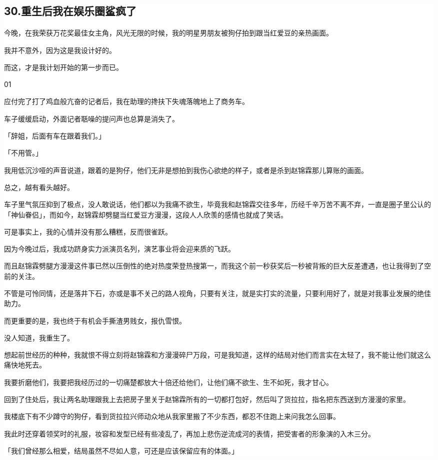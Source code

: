 ## 30.重生后我在娱乐圈鲨疯了
今晚，在我荣获万花奖最佳女主角，风光无限的时候，我的明星男朋友被狗仔拍到跟当红爱豆的亲热画面。


我并不意外，因为这是我设计好的。


而这，才是我计划开始的第一步而已。


01


应付完了打了鸡血般亢奋的记者后，我在助理的搀扶下失魂落魄地上了商务车。


车子缓缓启动，外面记者聒噪的提问声也总算是消失了。


「辞姐，后面有车在跟着我们。」


「不用管。」


我用低沉沙哑的声音说道，跟着的是狗仔，他们无非是想拍到我伤心欲绝的样子，或者是杀到赵锦霖那儿算账的画面。


总之，越有看头越好。


车子里气氛压抑到了极点，没人敢说话，他们都以为我痛不欲生，毕竟我和赵锦霖交往多年，历经千辛万苦不离不弃，一直是圈子里公认的「神仙眷侣」，而如今，赵锦霖却劈腿当红爱豆方漫漫，这段人人欣羡的感情也就成了笑话。


可是事实上，我的心情并没有那么糟糕，反而很雀跃。


因为今晚过后，我成功跻身实力派演员名列，演艺事业将会迎来质的飞跃。


而且赵锦霖劈腿方漫漫这件事已然以压倒性的绝对热度荣登热搜第一，而我这个前一秒获奖后一秒被背叛的巨大反差遭遇，也让我得到了空前的关注。


不管是可怜同情，还是落井下石，亦或是事不关己的路人视角，只要有关注，就是实打实的流量，只要利用好了，就是对我事业发展的绝佳助力。


而更重要的是，我也终于有机会手撕渣男贱女，报仇雪恨。


没人知道，我重生了。


想起前世经历的种种，我就恨不得立刻将赵锦霖和方漫漫碎尸万段，可是我知道，这样的结局对他们而言实在太轻了，我不能让他们就这么痛快地死去。


我要折磨他们，我要把我经历过的一切痛楚都放大十倍还给他们，让他们痛不欲生、生不如死，我才甘心。


回到了住处后，我让两名助理跟我上去把房子里关于赵锦霖所有的一切都打包好，然后叫了货拉拉，指名把东西送到方漫漫的家里。


我楼底下有不少蹲守的狗仔，看到货拉拉兴师动众地从我家里搬了不少东西，都忍不住跑上来问我怎么回事。


我此时还穿着领奖时的礼服，妆容和发型已经有些凌乱了，再加上悲伤逆流成河的表情，把受害者的形象演的入木三分。


「我们曾经那么相爱，结局虽然不尽如人意，可还是应该保留应有的体面。」
